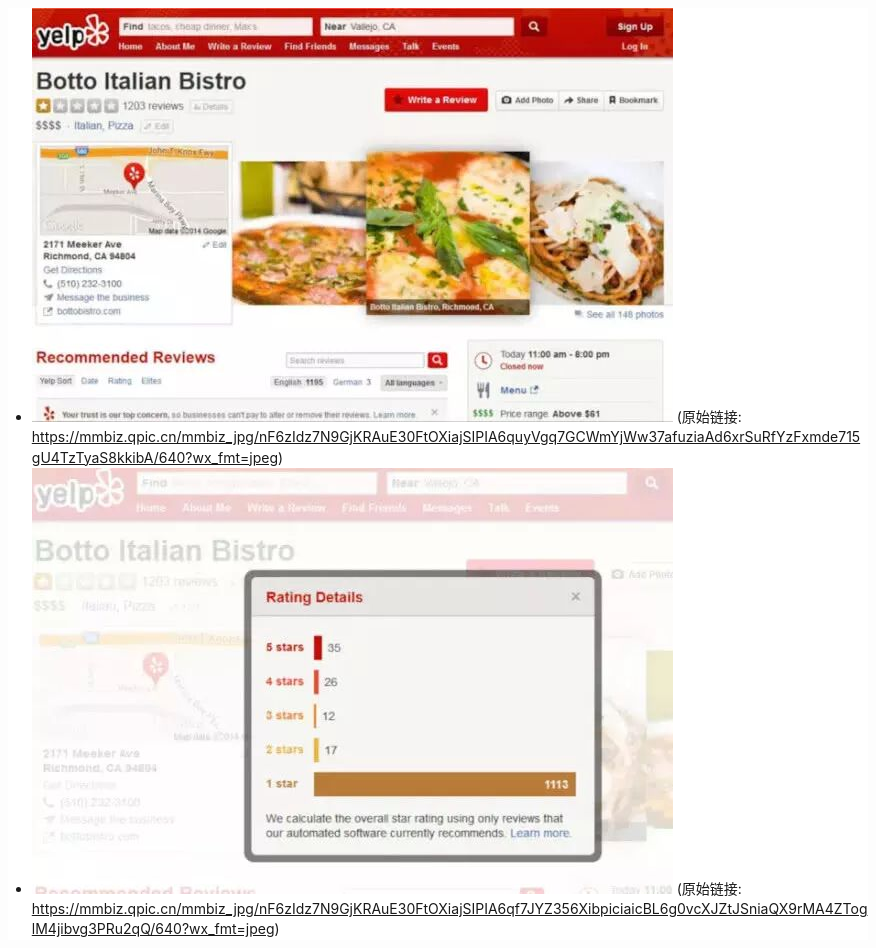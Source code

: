 - ![](./images/image_18.jpg) (原始链接: https://mmbiz.qpic.cn/mmbiz_jpg/nF6zIdz7N9GjKRAuE30FtOXiajSIPIA6quyVgq7GCWmYjWw37afuziaAd6xrSuRfYzFxmde715gU4TzTyaS8kkibA/640?wx_fmt=jpeg)
- ![](./images/image_19.jpg) (原始链接: https://mmbiz.qpic.cn/mmbiz_jpg/nF6zIdz7N9GjKRAuE30FtOXiajSIPIA6qf7JYZ356XibpiciaicBL6g0vcXJZtJSniaQX9rMA4ZToglM4jibvg3PRu2qQ/640?wx_fmt=jpeg)